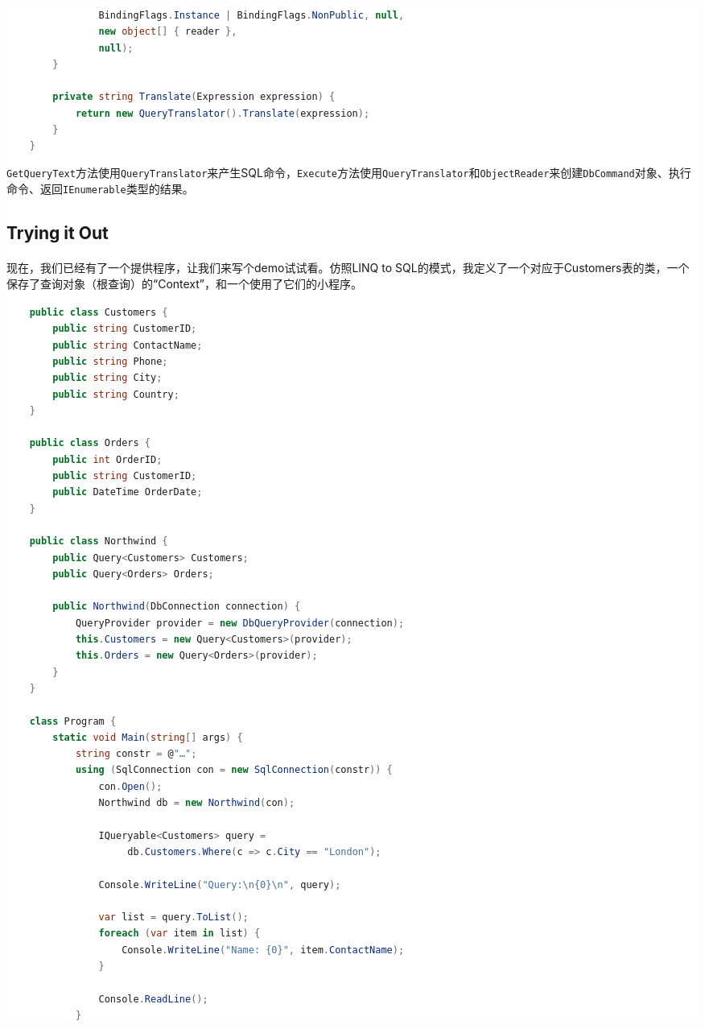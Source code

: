 ````cs
	            BindingFlags.Instance | BindingFlags.NonPublic, null,
	            new object[] { reader },
	            null);
	    }
	 
	    private string Translate(Expression expression) {
	        return new QueryTranslator().Translate(expression);
	    }
	}
````

`GetQueryText`方法使用`QueryTranslator`来产生SQL命令，`Execute`方法使用`QueryTranslator`和`ObjectReader`来创建`DbCommand`对象、执行命令、返回`IEnumerable`类型的结果。

## Trying it Out

现在，我们已经有了一个提供程序，让我们来写个demo试试看。仿照LINQ to SQL的模式，我定义了一个对应于Customers表的类，一个保存了查询对象（根查询）的“Context”，和一个使用了它们的小程序。

````cs
	public class Customers {
	    public string CustomerID;
	    public string ContactName;
	    public string Phone;
	    public string City;
	    public string Country;
	}
	 
	public class Orders {
	    public int OrderID;
	    public string CustomerID;
	    public DateTime OrderDate;
	}
	 
	public class Northwind {
	    public Query<Customers> Customers;
	    public Query<Orders> Orders;
	 
	    public Northwind(DbConnection connection) {
	        QueryProvider provider = new DbQueryProvider(connection);
	        this.Customers = new Query<Customers>(provider);
	        this.Orders = new Query<Orders>(provider);
	    }
	}
	
	class Program {
	    static void Main(string[] args) {
	        string constr = @"…";
	        using (SqlConnection con = new SqlConnection(constr)) {
	            con.Open();
	            Northwind db = new Northwind(con);
	 
	            IQueryable<Customers> query = 
	                 db.Customers.Where(c => c.City == "London");
	 
	            Console.WriteLine("Query:\n{0}\n", query);
	 
	            var list = query.ToList();
	            foreach (var item in list) {
	                Console.WriteLine("Name: {0}", item.ContactName);
	            }
	 
	            Console.ReadLine();
	        }
````